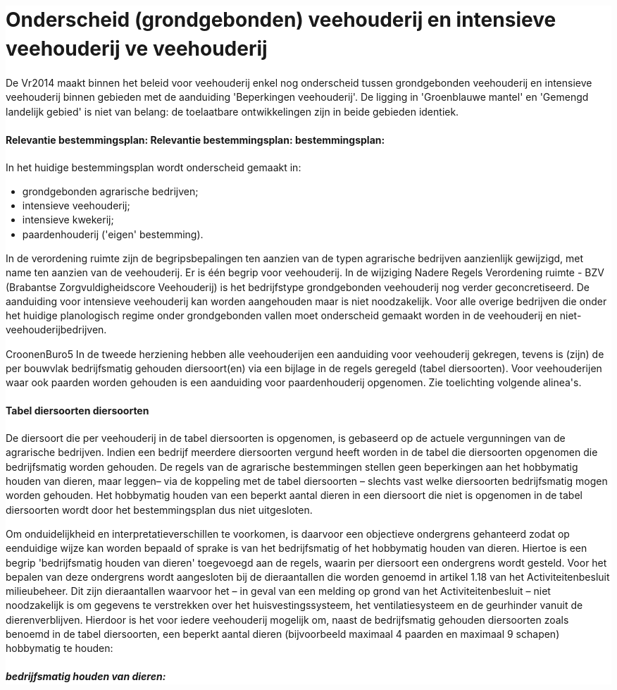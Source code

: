 # Onderscheid (grondgebonden) veehouderij en intensieve veehouderij ve veehouderij

De Vr2014 maakt binnen het beleid voor veehouderij enkel nog onderscheid tussen grondgebonden veehouderij en intensieve veehouderij binnen gebieden met de aanduiding 'Beperkingen veehouderij'. De ligging in 'Groenblauwe mantel' en 'Gemengd landelijk gebied' is niet van belang: de toelaatbare ontwikkelingen zijn in beide gebieden identiek.

#### Relevantie bestemmingsplan: Relevantie bestemmingsplan: bestemmingsplan:

In het huidige bestemmingsplan wordt onderscheid gemaakt in:

- grondgebonden agrarische bedrijven;
- intensieve veehouderij;
- intensieve kwekerij;
- paardenhouderij ('eigen' bestemming).

In de verordening ruimte zijn de begripsbepalingen ten aanzien van de typen agrarische bedrijven aanzienlijk gewijzigd, met name ten aanzien van de veehouderij. Er is één begrip voor veehouderij. In de wijziging Nadere Regels Verordening ruimte - BZV (Brabantse Zorgvuldigheidscore Veehouderij) is het bedrijfstype grondgebonden veehouderij nog verder geconcretiseerd. De aanduiding voor intensieve veehouderij kan worden aangehouden maar is niet noodzakelijk. Voor alle overige bedrijven die onder het huidige planologisch regime onder grondgebonden vallen moet onderscheid gemaakt worden in de veehouderij en niet-veehouderijbedrijven.

CroonenBuro5 In de tweede herziening hebben alle veehouderijen een aanduiding voor veehouderij gekregen, tevens is (zijn) de per bouwvlak bedrijfsmatig gehouden diersoort(en) via een bijlage in de regels geregeld (tabel diersoorten). Voor veehouderijen waar ook paarden worden gehouden is een aanduiding voor paardenhouderij opgenomen. Zie toelichting volgende alinea's.

#### Tabel diersoorten diersoorten

De diersoort die per veehouderij in de tabel diersoorten is opgenomen, is gebaseerd op de actuele vergunningen van de agrarische bedrijven. Indien een bedrijf meerdere diersoorten vergund heeft worden in de tabel die diersoorten opgenomen die bedrijfsmatig worden gehouden. De regels van de agrarische bestemmingen stellen geen beperkingen aan het hobbymatig houden van dieren, maar leggen– via de koppeling met de tabel diersoorten – slechts vast welke diersoorten bedrijfsmatig mogen worden gehouden. Het hobbymatig houden van een beperkt aantal dieren in een diersoort die niet is opgenomen in de tabel diersoorten wordt door het bestemmingsplan dus niet uitgesloten.

Om onduidelijkheid en interpretatieverschillen te voorkomen, is daarvoor een objectieve ondergrens gehanteerd zodat op eenduidige wijze kan worden bepaald of sprake is van het bedrijfsmatig of het hobbymatig houden van dieren. Hiertoe is een begrip 'bedrijfsmatig houden van dieren' toegevoegd aan de regels, waarin per diersoort een ondergrens wordt gesteld. Voor het bepalen van deze ondergrens wordt aangesloten bij de dieraantallen die worden genoemd in artikel 1.18 van het Activiteitenbesluit milieubeheer. Dit zijn dieraantallen waarvoor het – in geval van een melding op grond van het Activiteitenbesluit – niet noodzakelijk is om gegevens te verstrekken over het huisvestingssysteem, het ventilatiesysteem en de geurhinder vanuit de dierenverblijven. Hierdoor is het voor iedere veehouderij mogelijk om, naast de bedrijfsmatig gehouden diersoorten zoals benoemd in de tabel diersoorten, een beperkt aantal dieren (bijvoorbeeld maximaal 4 paarden en maximaal 9 schapen) hobbymatig te houden:

#### *bedrijfsmatig houden van dieren:*
